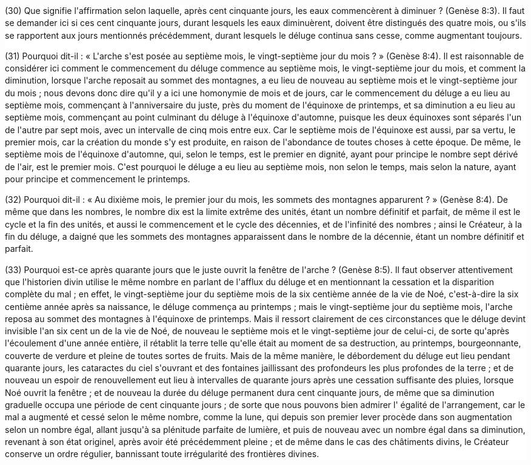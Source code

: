 <span id="v30">(30)</span> Que signifie l'affirmation selon laquelle, après cent cinquante jours, les eaux commencèrent à diminuer ? (Genèse 8:3). Il faut se demander ici si ces cent cinquante jours, durant lesquels les eaux diminuèrent, doivent être distingués des quatre mois, ou s'ils se rapportent aux jours mentionnés précédemment, durant lesquels le déluge continua sans cesse, comme augmentant toujours.

<span id="v31">(31)</span> Pourquoi dit-il : « L'arche s'est posée au septième mois, le vingt-septième jour du mois ? » (Genèse 8:4). Il est raisonnable de considérer ici comment le commencement du déluge commence au septième mois, le vingt-septième jour du mois, et comment la diminution, lorsque l'arche reposait au sommet des montagnes, a eu lieu de nouveau au septième mois et le vingt-septième jour du mois ; nous devons donc dire qu'il y a ici une homonymie de mois et de jours, car le commencement du déluge a eu lieu au septième mois, commençant à l'anniversaire du juste, près du moment de l'équinoxe de printemps, et sa diminution a eu lieu au septième mois, commençant au point culminant du déluge à l'équinoxe d'automne, puisque les deux équinoxes sont séparés l'un de l'autre par sept mois, avec un intervalle de cinq mois entre eux. Car le septième mois de l'équinoxe est aussi, par sa vertu, le premier mois, car la création du monde s'y est produite, en raison de l'abondance de toutes choses à cette époque. De même, le septième mois de l'équinoxe d'automne, qui, selon le temps, est le premier en dignité, ayant pour principe le nombre sept dérivé de l'air, est le premier mois. C'est pourquoi le déluge a eu lieu au septième mois, non selon le temps, mais selon la nature, ayant pour principe et commencement le printemps.

<span id="v32">(32)</span> Pourquoi dit-il : « Au dixième mois, le premier jour du mois, les sommets des montagnes apparurent ? » (Genèse 8:4). De même que dans les nombres, le nombre dix est la limite extrême des unités, étant un nombre définitif et parfait, de même il est le cycle et la fin des unités, et aussi le commencement et le cycle des décennies, et de l'infinité des nombres ; ainsi le Créateur, à la fin du déluge, a daigné que les sommets des montagnes apparaissent dans le nombre de la décennie, étant un nombre définitif et parfait.

<span id="v33">(33)</span> Pourquoi est-ce après quarante jours que le juste ouvrit la fenêtre de l'arche ? (Genèse 8:5). Il faut observer attentivement que l'historien divin utilise le même nombre en parlant de l'afflux du déluge et en mentionnant la cessation et la disparition complète du mal ; en effet, le vingt-septième jour du septième mois de la six centième année de la vie de Noé, c'est-à-dire la six centième année après sa naissance, le déluge commença au printemps ; mais le vingt-septième jour du septième mois, l'arche reposa au sommet des montagnes à l'équinoxe de printemps. Mais il ressort clairement de ces circonstances que le déluge devint invisible l'an six cent un de la vie de Noé, de nouveau le septième mois et le vingt-septième jour de celui-ci, de sorte qu'après l'écoulement d'une année entière, il rétablit la terre telle qu'elle était au moment de sa destruction, au printemps, bourgeonnante, couverte de verdure et pleine de toutes sortes de fruits. Mais de la même manière, le débordement du déluge eut lieu pendant quarante jours, les cataractes du ciel s'ouvrant et des fontaines jaillissant des profondeurs les plus profondes de la terre ; et de nouveau un espoir de renouvellement eut lieu à intervalles de quarante jours après une cessation suffisante des pluies, lorsque Noé ouvrit la fenêtre ; et de nouveau la durée du déluge permanent dura cent cinquante jours, de même que sa diminution graduelle occupa une période de cent cinquante jours ; de sorte que nous pouvons bien admirer l' égalité de l'arrangement, car le mal a augmenté et cessé selon le même nombre, comme la lune, qui depuis son premier lever procède dans son augmentation selon un nombre égal, allant jusqu'à sa plénitude parfaite de lumière, et puis de nouveau avec un nombre égal dans sa diminution, revenant à son état originel, après avoir été précédemment pleine ; et de même dans le cas des châtiments divins, le Créateur conserve un ordre régulier, bannissant toute irrégularité des frontières divines.
